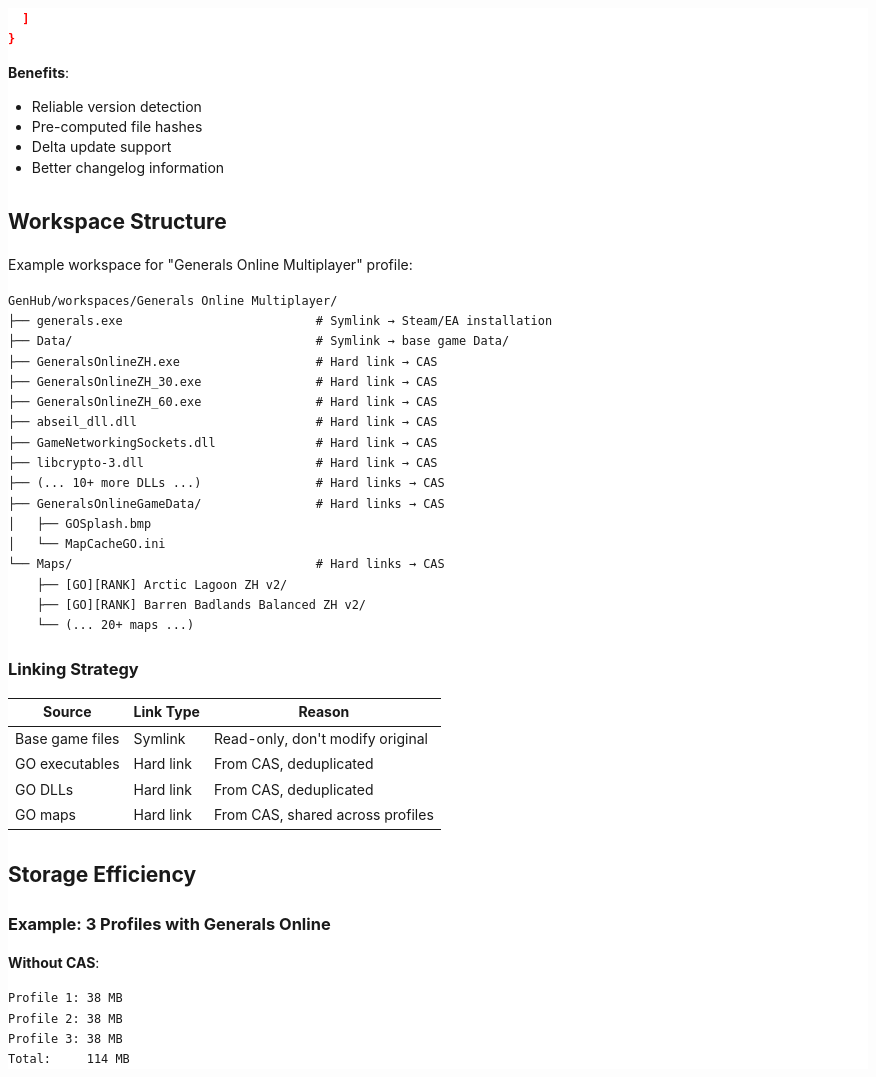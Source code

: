 ```json
  ]
}
```

**Benefits**:
- Reliable version detection
- Pre-computed file hashes
- Delta update support
- Better changelog information

## Workspace Structure

Example workspace for "Generals Online Multiplayer" profile:

```
GenHub/workspaces/Generals Online Multiplayer/
├── generals.exe                           # Symlink → Steam/EA installation
├── Data/                                  # Symlink → base game Data/
├── GeneralsOnlineZH.exe                   # Hard link → CAS
├── GeneralsOnlineZH_30.exe                # Hard link → CAS
├── GeneralsOnlineZH_60.exe                # Hard link → CAS
├── abseil_dll.dll                         # Hard link → CAS
├── GameNetworkingSockets.dll              # Hard link → CAS
├── libcrypto-3.dll                        # Hard link → CAS
├── (... 10+ more DLLs ...)                # Hard links → CAS
├── GeneralsOnlineGameData/                # Hard links → CAS
│   ├── GOSplash.bmp
│   └── MapCacheGO.ini
└── Maps/                                  # Hard links → CAS
    ├── [GO][RANK] Arctic Lagoon ZH v2/
    ├── [GO][RANK] Barren Badlands Balanced ZH v2/
    └── (... 20+ maps ...)
```

### Linking Strategy

| Source | Link Type | Reason |
|--------|-----------|--------|
| Base game files | Symlink | Read-only, don't modify original |
| GO executables | Hard link | From CAS, deduplicated |
| GO DLLs | Hard link | From CAS, deduplicated |
| GO maps | Hard link | From CAS, shared across profiles |

## Storage Efficiency

### Example: 3 Profiles with Generals Online

**Without CAS**:
```
Profile 1: 38 MB
Profile 2: 38 MB
Profile 3: 38 MB
Total:     114 MB
```
